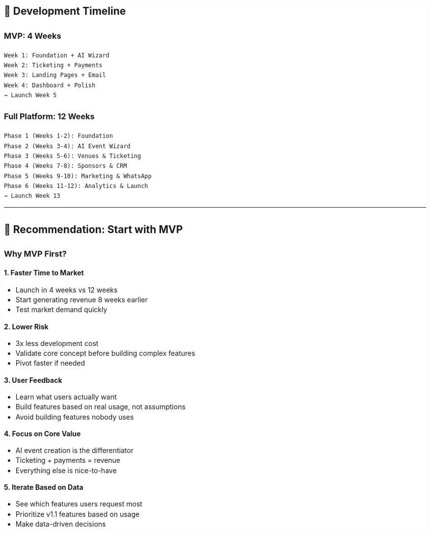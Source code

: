 
## 📅 Development Timeline

### MVP: 4 Weeks
```
Week 1: Foundation + AI Wizard
Week 2: Ticketing + Payments
Week 3: Landing Pages + Email
Week 4: Dashboard + Polish
→ Launch Week 5
```

### Full Platform: 12 Weeks
```
Phase 1 (Weeks 1-2): Foundation
Phase 2 (Weeks 3-4): AI Event Wizard
Phase 3 (Weeks 5-6): Venues & Ticketing
Phase 4 (Weeks 7-8): Sponsors & CRM
Phase 5 (Weeks 9-10): Marketing & WhatsApp
Phase 6 (Weeks 11-12): Analytics & Launch
→ Launch Week 13
```

---

## 🚀 Recommendation: Start with MVP

### Why MVP First?

**1. Faster Time to Market**
- Launch in 4 weeks vs 12 weeks
- Start generating revenue 8 weeks earlier
- Test market demand quickly

**2. Lower Risk**
- 3x less development cost
- Validate core concept before building complex features
- Pivot faster if needed

**3. User Feedback**
- Learn what users actually want
- Build features based on real usage, not assumptions
- Avoid building features nobody uses

**4. Focus on Core Value**
- AI event creation is the differentiator
- Ticketing + payments = revenue
- Everything else is nice-to-have

**5. Iterate Based on Data**
- See which features users request most
- Prioritize v1.1 features based on usage
- Make data-driven decisions
